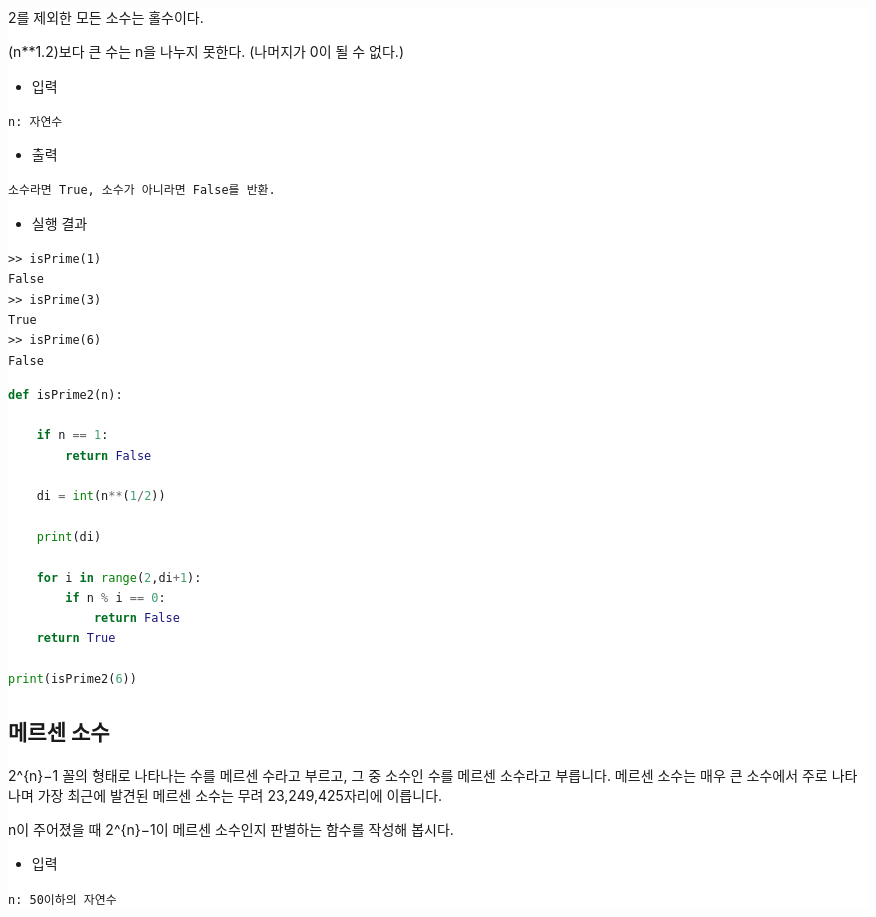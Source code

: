 2를 제외한 모든 소수는 홀수이다.
  
(n**1.2)보다 큰 수는 n을 나누지 못한다. (나머지가 0이 될 수 없다.)

* 입력

```
n: 자연수
```

* 출력

```
소수라면 True, 소수가 아니라면 False를 반환.
```

* 실행 결과

```
>> isPrime(1)  
False  
>> isPrime(3)  
True  
>> isPrime(6)  
False
```

```python
def isPrime2(n):
    
    if n == 1:
        return False
    
    di = int(n**(1/2))
    
    print(di)
    
    for i in range(2,di+1):
        if n % i == 0:
            return False
    return True
    
print(isPrime2(6))
```

## 메르센 소수

2^{n}−1 꼴의 형태로 나타나는 수를 메르센 수라고 부르고, 그 중 소수인 수를 메르센 소수라고 부릅니다. 메르센 소수는 매우 큰 소수에서 주로 나타나며 가장 최근에 발견된 메르센 소수는 무려 23,249,425자리에 이릅니다.

n이 주어졌을 때 2^{n}−1이 메르센 소수인지 판별하는 함수를 작성해 봅시다.

* 입력

```
n: 50이하의 자연수
```

